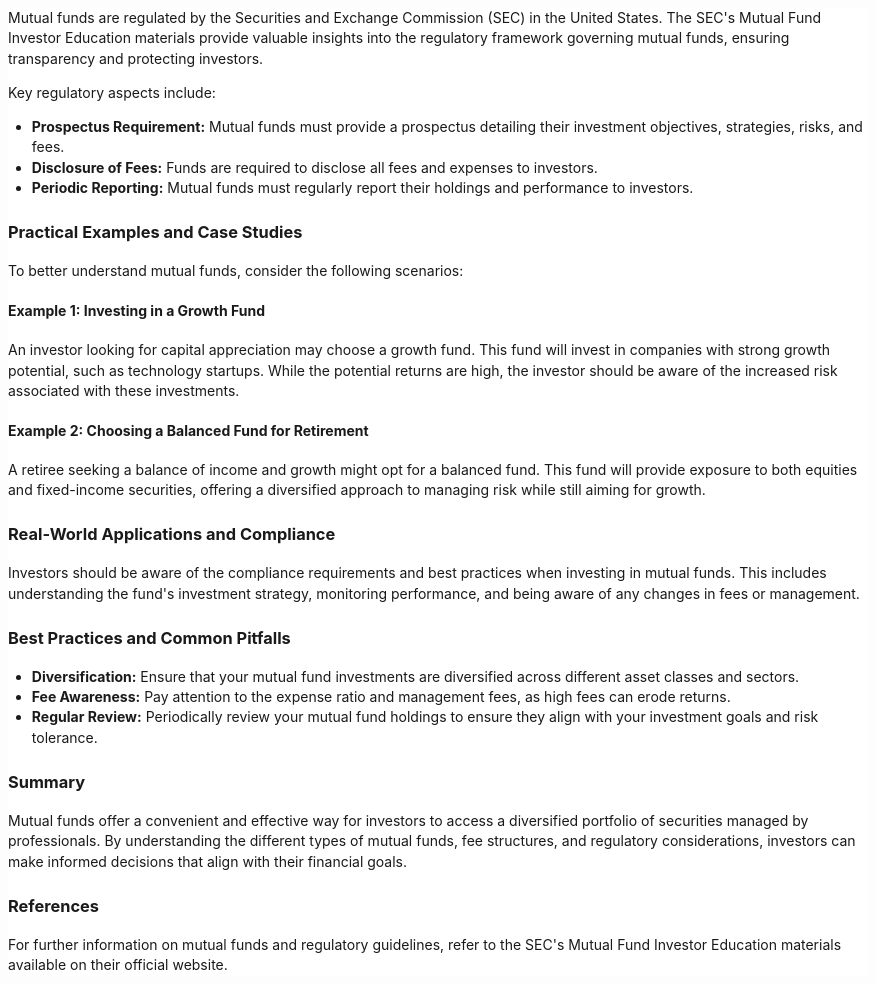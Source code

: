 Mutual funds are regulated by the Securities and Exchange Commission (SEC) in the United States. The SEC's Mutual Fund Investor Education materials provide valuable insights into the regulatory framework governing mutual funds, ensuring transparency and protecting investors.

Key regulatory aspects include:

- **Prospectus Requirement:** Mutual funds must provide a prospectus detailing their investment objectives, strategies, risks, and fees.
- **Disclosure of Fees:** Funds are required to disclose all fees and expenses to investors.
- **Periodic Reporting:** Mutual funds must regularly report their holdings and performance to investors.

### Practical Examples and Case Studies

To better understand mutual funds, consider the following scenarios:

#### Example 1: Investing in a Growth Fund

An investor looking for capital appreciation may choose a growth fund. This fund will invest in companies with strong growth potential, such as technology startups. While the potential returns are high, the investor should be aware of the increased risk associated with these investments.

#### Example 2: Choosing a Balanced Fund for Retirement

A retiree seeking a balance of income and growth might opt for a balanced fund. This fund will provide exposure to both equities and fixed-income securities, offering a diversified approach to managing risk while still aiming for growth.

### Real-World Applications and Compliance

Investors should be aware of the compliance requirements and best practices when investing in mutual funds. This includes understanding the fund's investment strategy, monitoring performance, and being aware of any changes in fees or management.

### Best Practices and Common Pitfalls

- **Diversification:** Ensure that your mutual fund investments are diversified across different asset classes and sectors.
- **Fee Awareness:** Pay attention to the expense ratio and management fees, as high fees can erode returns.
- **Regular Review:** Periodically review your mutual fund holdings to ensure they align with your investment goals and risk tolerance.

### Summary

Mutual funds offer a convenient and effective way for investors to access a diversified portfolio of securities managed by professionals. By understanding the different types of mutual funds, fee structures, and regulatory considerations, investors can make informed decisions that align with their financial goals.

### References

For further information on mutual funds and regulatory guidelines, refer to the SEC's Mutual Fund Investor Education materials available on their official website.
